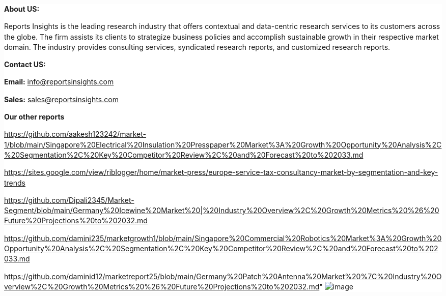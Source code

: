<strong><strong>About US</strong>:</strong>

Reports Insights is the leading research industry that offers contextual and data-centric research services to its customers across the globe. The firm assists its clients to strategize business policies and accomplish sustainable growth in their respective market domain. The industry provides consulting services, syndicated research reports, and customized research reports.

<strong>Contact US:</strong>

<p class=""""><b>Email:</b> <a href=mailto:info@reportsinsights.com>info@reportsinsights.com</a></p>
<p class=""""><b>Sales:</b> <a href=mailto:sales@reportsinsights.com>sales@reportsinsights.com</a></p>

<strong>Our other reports</strong>

<a href=https://github.com/aakesh123242/market-1/blob/main/Singapore%20Electrical%20Insulation%20Presspaper%20Market%3A%20Growth%20Opportunity%20Analysis%2C%20Segmentation%2C%20Key%20Competitor%20Review%2C%20and%20Forecast%20to%202033.md>https://github.com/aakesh123242/market-1/blob/main/Singapore%20Electrical%20Insulation%20Presspaper%20Market%3A%20Growth%20Opportunity%20Analysis%2C%20Segmentation%2C%20Key%20Competitor%20Review%2C%20and%20Forecast%20to%202033.md</a>

<a href=https://sites.google.com/view/riblogger/home/market-press/europe-service-tax-consultancy-market-by-segmentation-and-key-trends>https://sites.google.com/view/riblogger/home/market-press/europe-service-tax-consultancy-market-by-segmentation-and-key-trends</a>

<a href=https://github.com/Dipali2345/Market-Segment/blob/main/Germany%20Icewine%20Market%20|%20Industry%20Overview%2C%20Growth%20Metrics%20%26%20Future%20Projections%20to%202032.md>https://github.com/Dipali2345/Market-Segment/blob/main/Germany%20Icewine%20Market%20|%20Industry%20Overview%2C%20Growth%20Metrics%20%26%20Future%20Projections%20to%202032.md</a>

<a href=https://github.com/damini235/marketgrowth1/blob/main/Singapore%20Commercial%20Robotics%20Market%3A%20Growth%20Opportunity%20Analysis%2C%20Segmentation%2C%20Key%20Competitor%20Review%2C%20and%20Forecast%20to%202033.md>https://github.com/damini235/marketgrowth1/blob/main/Singapore%20Commercial%20Robotics%20Market%3A%20Growth%20Opportunity%20Analysis%2C%20Segmentation%2C%20Key%20Competitor%20Review%2C%20and%20Forecast%20to%202033.md</a>

<a href=https://github.com/daminid12/marketreport25/blob/main/Germany%20Patch%20Antenna%20Market%20%7C%20Industry%20Overview%2C%20Growth%20Metrics%20%26%20Future%20Projections%20to%202032.md>https://github.com/daminid12/marketreport25/blob/main/Germany%20Patch%20Antenna%20Market%20%7C%20Industry%20Overview%2C%20Growth%20Metrics%20%26%20Future%20Projections%20to%202032.md</a>"
![image](https://github.com/user-attachments/assets/20074494-be9a-460b-aabc-5b94692ee5d3)
